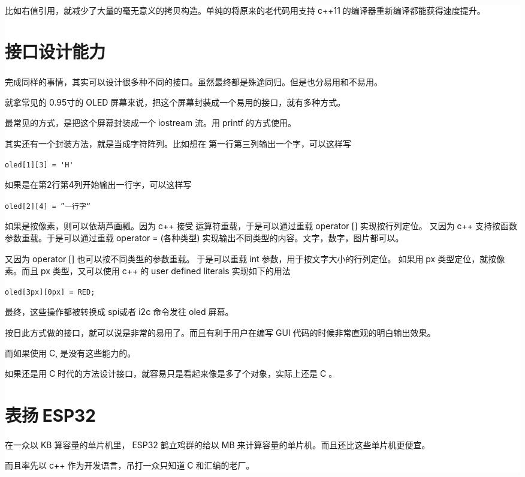 比如右值引用，就减少了大量的毫无意义的拷贝构造。单纯的将原来的老代码用支持 c++11 的编译器重新编译都能获得速度提升。

# 接口设计能力

完成同样的事情，其实可以设计很多种不同的接口。虽然最终都是殊途同归。但是也分易用和不易用。

就拿常见的 0.95寸的 OLED 屏幕来说，把这个屏幕封装成一个易用的接口，就有多种方式。

最常见的方式，是把这个屏幕封装成一个 iostream 流。用 printf 的方式使用。

其实还有一个封装方法，就是当成字符阵列。比如想在 第一行第三列输出一个字，可以这样写

```
oled[1][3] = 'H'
```

如果是在第2行第4列开始输出一行字，可以这样写

```
oled[2][4] = ”一行字“
```

如果是按像素，则可以依葫芦画瓢。因为 c++ 接受 运算符重载，于是可以通过重载 operator [] 实现按行列定位。
又因为 c++ 支持按函数参数重载。于是可以通过重载 operator = (各种类型) 实现输出不同类型的内容。文字，数字，图片都可以。

又因为 operator [] 也可以按不同类型的参数重载。 于是可以重载 int 参数，用于按文字大小的行列定位。
如果用 px 类型定位，就按像素。而且 px 类型，又可以使用 c++ 的 user defined literals 实现如下的用法

```
oled[3px][0px] = RED;
```

最终，这些操作都被转换成 spi或者 i2c 命令发往 oled 屏幕。

按日此方式做的接口，就可以说是非常的易用了。而且有利于用户在编写 GUI 代码的时候非常直观的明白输出效果。

而如果使用 C, 是没有这些能力的。

如果还是用 C 时代的方法设计接口，就容易只是看起来像是多了个对象，实际上还是 C 。

# 表扬 ESP32

在一众以 KB 算容量的单片机里， ESP32 鹤立鸡群的给以 MB 来计算容量的单片机。而且还比这些单片机更便宜。

而且率先以 c++ 作为开发语言，吊打一众只知道 C 和汇编的老厂。

